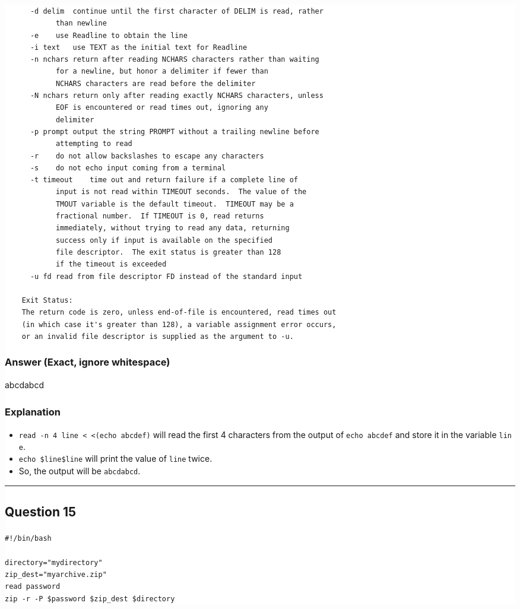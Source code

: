 ```
      -d delim	continue until the first character of DELIM is read, rather
    		than newline
      -e	use Readline to obtain the line
      -i text	use TEXT as the initial text for Readline
      -n nchars	return after reading NCHARS characters rather than waiting
    		for a newline, but honor a delimiter if fewer than
    		NCHARS characters are read before the delimiter
      -N nchars	return only after reading exactly NCHARS characters, unless
    		EOF is encountered or read times out, ignoring any
    		delimiter
      -p prompt	output the string PROMPT without a trailing newline before
    		attempting to read
      -r	do not allow backslashes to escape any characters
      -s	do not echo input coming from a terminal
      -t timeout	time out and return failure if a complete line of
    		input is not read within TIMEOUT seconds.  The value of the
    		TMOUT variable is the default timeout.  TIMEOUT may be a
    		fractional number.  If TIMEOUT is 0, read returns
    		immediately, without trying to read any data, returning
    		success only if input is available on the specified
    		file descriptor.  The exit status is greater than 128
    		if the timeout is exceeded
      -u fd	read from file descriptor FD instead of the standard input

    Exit Status:
    The return code is zero, unless end-of-file is encountered, read times out
    (in which case it's greater than 128), a variable assignment error occurs,
    or an invalid file descriptor is supplied as the argument to -u.
```

### Answer (Exact, ignore whitespace)

abcdabcd

### Explanation

- `read -n 4 line < <(echo abcdef)` will read the first 4 characters from the output of `echo abcdef` and store it in the variable `line`.
- `echo $line$line` will print the value of `line` twice.
- So, the output will be `abcdabcd`.

---

<div style="page-break-after: always;"></div>

## Question 15

```
#!/bin/bash

directory="mydirectory"
zip_dest="myarchive.zip"
read password
zip -r -P $password $zip_dest $directory
```
